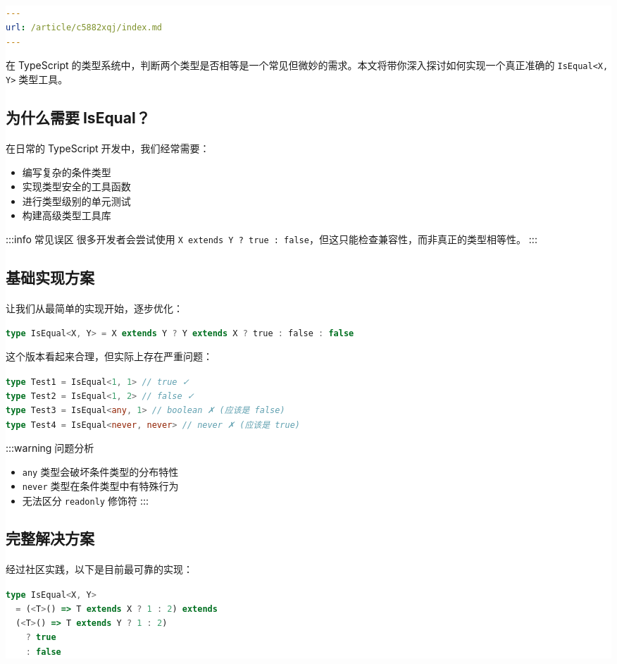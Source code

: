```yaml
---
url: /article/c5882xqj/index.md
---
```

在 TypeScript 的类型系统中，判断两个类型是否相等是一个常见但微妙的需求。本文将带你深入探讨如何实现一个真正准确的 `IsEqual<X, Y>` 类型工具。

## 为什么需要 IsEqual？

在日常的 TypeScript 开发中，我们经常需要：

* 编写复杂的条件类型
* 实现类型安全的工具函数
* 进行类型级别的单元测试
* 构建高级类型工具库

:::info 常见误区
很多开发者会尝试使用 `X extends Y ? true : false`，但这只能检查兼容性，而非真正的类型相等性。
:::

## 基础实现方案

让我们从最简单的实现开始，逐步优化：

```typescript title="基础版本"
type IsEqual<X, Y> = X extends Y ? Y extends X ? true : false : false
```

这个版本看起来合理，但实际上存在严重问题：

```typescript title="测试用例"
type Test1 = IsEqual<1, 1> // true ✓
type Test2 = IsEqual<1, 2> // false ✓
type Test3 = IsEqual<any, 1> // boolean ✗ (应该是 false)
type Test4 = IsEqual<never, never> // never ✗ (应该是 true)
```

:::warning 问题分析

* `any` 类型会破坏条件类型的分布特性
* `never` 类型在条件类型中有特殊行为
* 无法区分 `readonly` 修饰符
  :::

## 完整解决方案

经过社区实践，以下是目前最可靠的实现：

```typescript title="完整实现"
type IsEqual<X, Y>
  = (<T>() => T extends X ? 1 : 2) extends
  (<T>() => T extends Y ? 1 : 2)
    ? true
    : false
```

